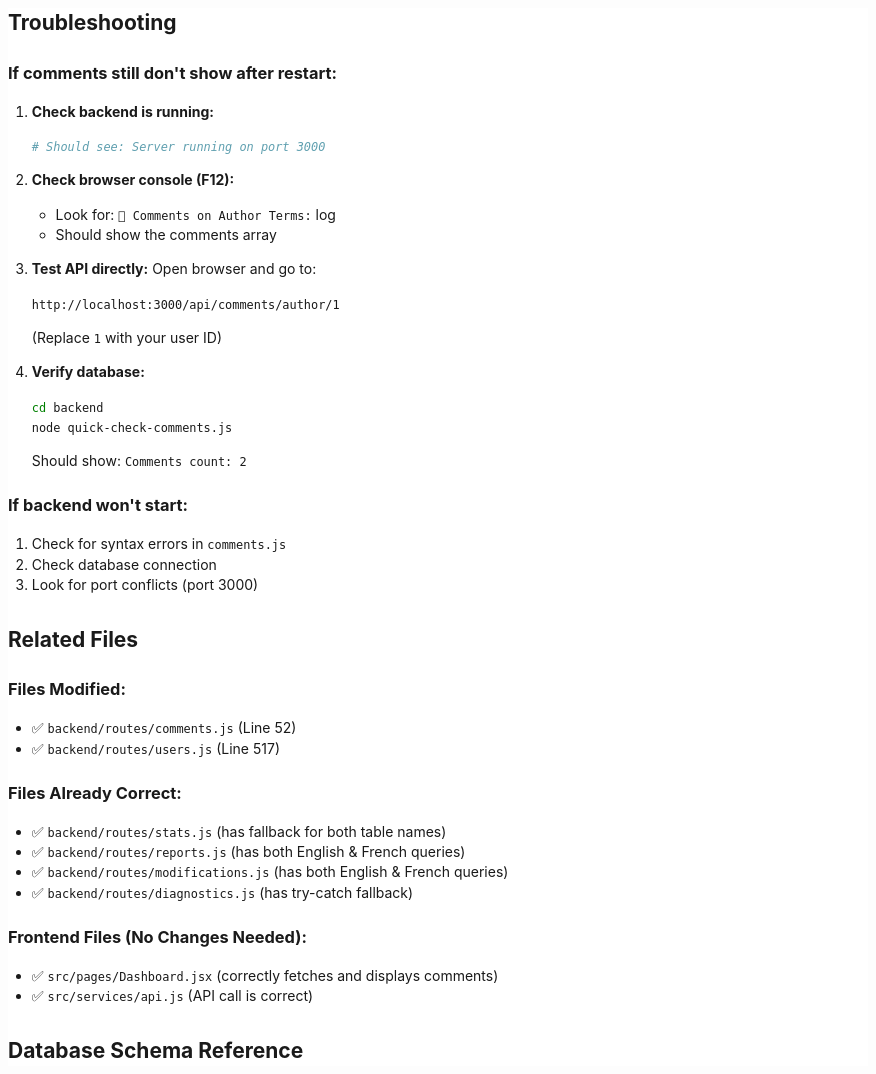 ## Troubleshooting

### If comments still don't show after restart:

1. **Check backend is running:**
   ```bash
   # Should see: Server running on port 3000
   ```

2. **Check browser console (F12):**
   - Look for: `💬 Comments on Author Terms:` log
   - Should show the comments array

3. **Test API directly:**
   Open browser and go to:
   ```
   http://localhost:3000/api/comments/author/1
   ```
   (Replace `1` with your user ID)

4. **Verify database:**
   ```bash
   cd backend
   node quick-check-comments.js
   ```
   Should show: `Comments count: 2`

### If backend won't start:

1. Check for syntax errors in `comments.js`
2. Check database connection
3. Look for port conflicts (port 3000)

## Related Files

### Files Modified:
- ✅ `backend/routes/comments.js` (Line 52)
- ✅ `backend/routes/users.js` (Line 517)

### Files Already Correct:
- ✅ `backend/routes/stats.js` (has fallback for both table names)
- ✅ `backend/routes/reports.js` (has both English & French queries)
- ✅ `backend/routes/modifications.js` (has both English & French queries)
- ✅ `backend/routes/diagnostics.js` (has try-catch fallback)

### Frontend Files (No Changes Needed):
- ✅ `src/pages/Dashboard.jsx` (correctly fetches and displays comments)
- ✅ `src/services/api.js` (API call is correct)

## Database Schema Reference
